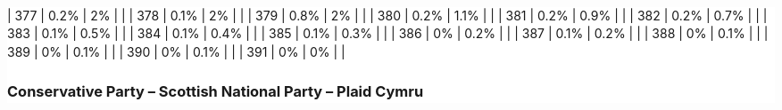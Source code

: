 | 377 | 0.2% | 2% |  |
| 378 | 0.1% | 2% |  |
| 379 | 0.8% | 2% |  |
| 380 | 0.2% | 1.1% |  |
| 381 | 0.2% | 0.9% |  |
| 382 | 0.2% | 0.7% |  |
| 383 | 0.1% | 0.5% |  |
| 384 | 0.1% | 0.4% |  |
| 385 | 0.1% | 0.3% |  |
| 386 | 0% | 0.2% |  |
| 387 | 0.1% | 0.2% |  |
| 388 | 0% | 0.1% |  |
| 389 | 0% | 0.1% |  |
| 390 | 0% | 0.1% |  |
| 391 | 0% | 0% |  |

### Conservative Party – Scottish National Party – Plaid Cymru
